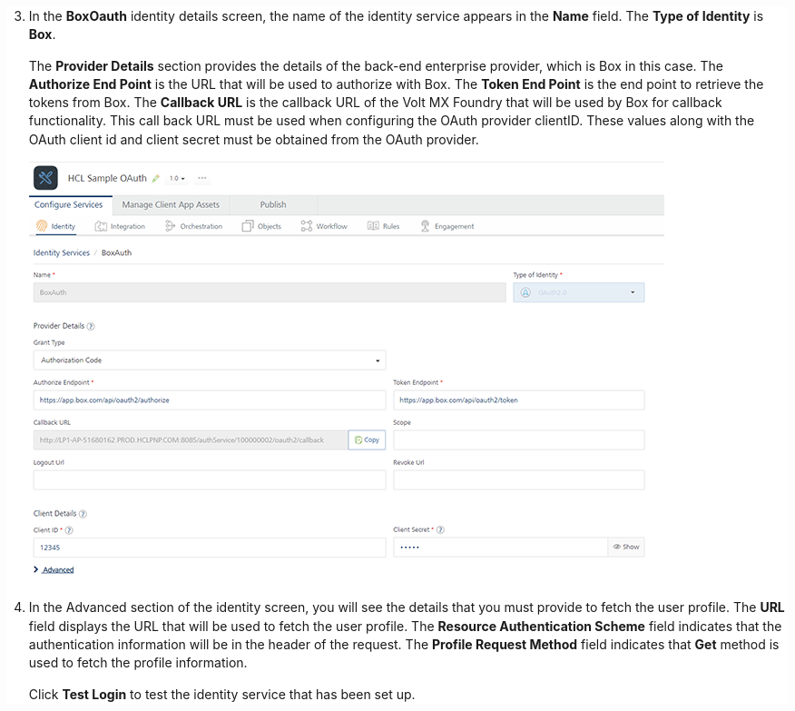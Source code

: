3.  In the **BoxOauth** identity details screen, the name of the identity service appears in the **Name** field. The **Type of Identity** is **Box**.
    
    The **Provider Details** section provides the details of the back-end enterprise provider, which is Box in this case. The **Authorize End Point** is the URL that will be used to authorize with Box. The **Token End Point** is the end point to retrieve the tokens from Box. The **Callback URL** is the callback URL of the Volt MX Foundry that will be used by Box for callback functionality. This call back URL must be used when configuring the OAuth provider clientID. These values along with the OAuth client id and client secret must be obtained from the OAuth provider.
    
    ![](Resources/Images/OAuthService3_600x451.png)
    
4.  In the Advanced section of the identity screen, you will see the details that you must provide to fetch the user profile. The **URL** field displays the URL that will be used to fetch the user profile. The **Resource Authentication Scheme** field indicates that the authentication information will be in the header of the request. The **Profile Request Method** field indicates that **Get** method is used to fetch the profile information.
    
    Click **Test Login** to test the identity service that has been set up.
    
